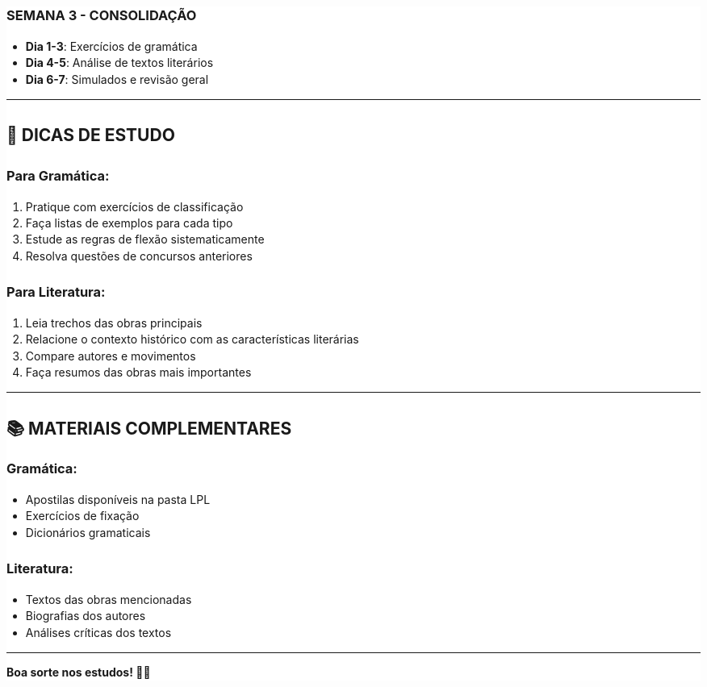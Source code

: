 ### **SEMANA 3 - CONSOLIDAÇÃO**
- **Dia 1-3**: Exercícios de gramática
- **Dia 4-5**: Análise de textos literários
- **Dia 6-7**: Simulados e revisão geral

---

## 📝 DICAS DE ESTUDO

### **Para Gramática**:
1. Pratique com exercícios de classificação
2. Faça listas de exemplos para cada tipo
3. Estude as regras de flexão sistematicamente
4. Resolva questões de concursos anteriores

### **Para Literatura**:
1. Leia trechos das obras principais
2. Relacione o contexto histórico com as características literárias
3. Compare autores e movimentos
4. Faça resumos das obras mais importantes

---

## 📚 MATERIAIS COMPLEMENTARES

### **Gramática**:
- Apostilas disponíveis na pasta LPL
- Exercícios de fixação
- Dicionários gramaticais

### **Literatura**:
- Textos das obras mencionadas
- Biografias dos autores
- Análises críticas dos textos

---

**Boa sorte nos estudos! 📖✨**

